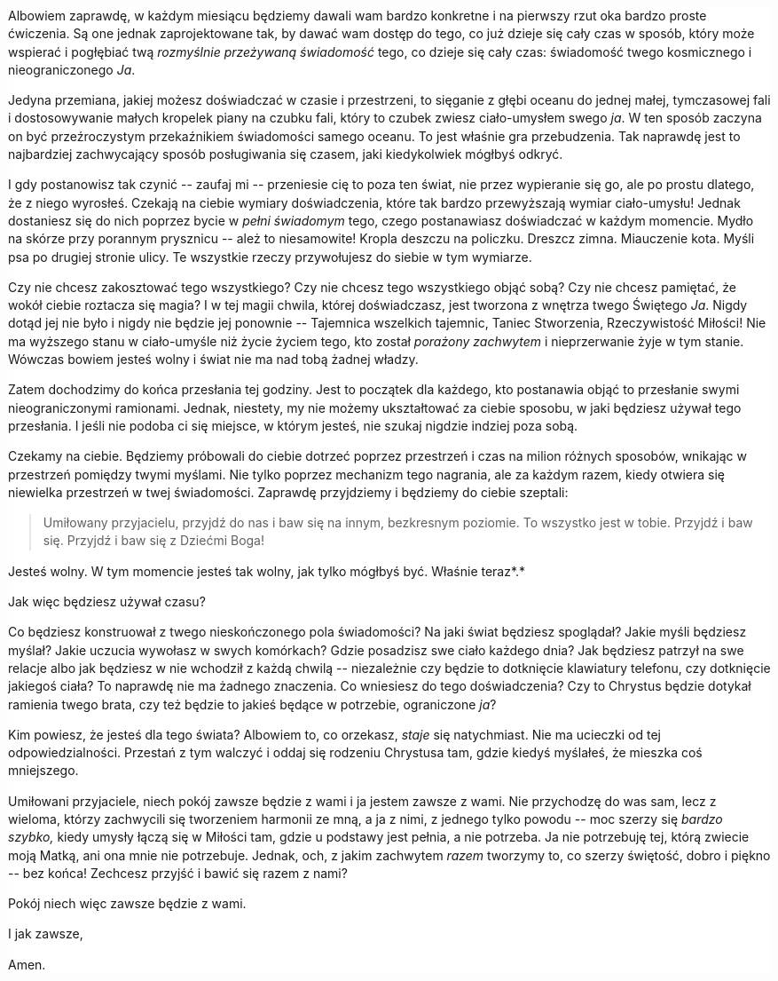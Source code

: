 Albowiem zaprawdę, w każdym miesiącu będziemy dawali wam bardzo konkretne i na pierwszy rzut oka bardzo proste ćwiczenia. Są one jednak zaprojektowane tak, by dawać wam dostęp do tego, co już dzieje się cały czas w sposób, który może wspierać i pogłębiać twą *rozmyślnie przeżywaną świadomość* tego, co dzieje się cały czas: świadomość twego kosmicznego i nieograniczonego *Ja*.

Jedyna przemiana, jakiej możesz doświadczać w czasie i przestrzeni, to sięganie z głębi oceanu do jednej małej, tymczasowej fali i dostosowywanie małych kropelek piany na czubku fali, który to czubek zwiesz ciało-umysłem swego *ja*. W ten sposób zaczyna on być przeźroczystym przekaźnikiem świadomości samego oceanu. To jest właśnie gra przebudzenia. Tak naprawdę jest to najbardziej zachwycający sposób posługiwania się czasem, jaki kiedykolwiek mógłbyś odkryć.

I gdy postanowisz tak czynić -- zaufaj mi -- przeniesie cię to poza ten świat, nie przez wypieranie się go, ale po prostu dlatego, że z niego wyrosłeś. Czekają na ciebie wymiary doświadczenia, które tak bardzo przewyższają wymiar ciało-umysłu! Jednak dostaniesz się do nich poprzez bycie w *pełni świadomym* tego, czego postanawiasz doświadczać w każdym momencie. Mydło na skórze przy porannym prysznicu -- ależ to niesamowite! Kropla deszczu na policzku. Dreszcz zimna. Miauczenie kota. Myśli psa po drugiej stronie ulicy. Te wszystkie rzeczy przywołujesz do siebie w tym wymiarze.

Czy nie chcesz zakosztować tego wszystkiego? Czy nie chcesz tego wszystkiego objąć sobą? Czy nie chcesz pamiętać, że wokół ciebie roztacza się magia? I w tej magii chwila, której doświadczasz, jest tworzona z wnętrza twego Świętego *Ja*. Nigdy dotąd jej nie było i nigdy nie będzie jej ponownie -- Tajemnica wszelkich tajemnic, Taniec Stworzenia, Rzeczywistość Miłości! Nie ma wyższego stanu w ciało-umyśle niż życie życiem tego, kto został *porażony zachwytem* i nieprzerwanie żyje w tym stanie. Wówczas bowiem jesteś wolny i świat nie ma nad tobą żadnej władzy.

Zatem dochodzimy do końca przesłania tej godziny. Jest to początek dla każdego, kto postanawia objąć to przesłanie swymi nieograniczonymi ramionami. Jednak, niestety, my nie możemy ukształtować za ciebie sposobu, w jaki będziesz używał tego przesłania. I jeśli nie podoba ci się miejsce, w którym jesteś, nie szukaj nigdzie indziej poza sobą.

Czekamy na ciebie. Będziemy próbowali do ciebie dotrzeć poprzez przestrzeń i czas na milion różnych sposobów, wnikając w przestrzeń pomiędzy twymi myślami. Nie tylko poprzez mechanizm tego nagrania, ale za każdym razem, kiedy otwiera się niewielka przestrzeń w twej świadomości. Zaprawdę przyjdziemy i będziemy do ciebie szeptali:

> Umiłowany przyjacielu, przyjdź do nas i baw się na innym, bezkresnym poziomie. To wszystko jest w tobie. Przyjdź i baw się. Przyjdź i baw się z Dziećmi Boga!

Jesteś wolny. W tym momencie jesteś tak wolny, jak tylko mógłbyś być. Właśnie teraz*.*

Jak więc będziesz używał czasu?

Co będziesz konstruował z twego nieskończonego pola świadomości? Na jaki świat będziesz spoglądał? Jakie myśli będziesz myślał? Jakie uczucia wywołasz w swych komórkach? Gdzie posadzisz swe ciało każdego dnia? Jak będziesz patrzył na swe relacje albo jak będziesz w nie wchodził z każdą chwilą -- niezależnie czy będzie to dotknięcie klawiatury telefonu, czy dotknięcie jakiegoś ciała? To naprawdę nie ma żadnego znaczenia. Co wniesiesz do tego doświadczenia? Czy to Chrystus będzie dotykał ramienia twego brata, czy też będzie to jakieś będące w potrzebie, ograniczone *ja*?

Kim powiesz, że jesteś dla tego świata? Albowiem to, co orzekasz, *staje* się natychmiast. Nie ma ucieczki od tej odpowiedzialności. Przestań z tym walczyć i oddaj się rodzeniu Chrystusa tam, gdzie kiedyś myślałeś, że mieszka coś mniejszego.

Umiłowani przyjaciele, niech pokój zawsze będzie z wami i ja jestem zawsze z wami. Nie przychodzę do was sam, lecz z wieloma, którzy zachwycili się tworzeniem harmonii ze mną, a ja z nimi, z jednego tylko powodu -- moc szerzy się *bardzo szybko,* kiedy umysły łączą się w Miłości tam, gdzie u podstawy jest pełnia, a nie potrzeba. Ja nie potrzebuję tej, którą zwiecie moją Matką, ani ona mnie nie potrzebuje. Jednak, och, z jakim zachwytem *razem* tworzymy to, co szerzy świętość, dobro i piękno -- bez końca! Zechcesz przyjść i bawić się razem z nami?

Pokój niech więc zawsze będzie z wami.

I jak zawsze,

Amen.

